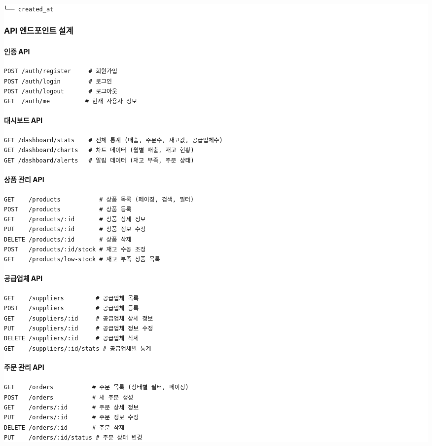 ```sql
└── created_at
```

### API 엔드포인트 설계

#### 인증 API

```
POST /auth/register     # 회원가입
POST /auth/login        # 로그인
POST /auth/logout       # 로그아웃
GET  /auth/me          # 현재 사용자 정보
```

#### 대시보드 API

```
GET /dashboard/stats    # 전체 통계 (매출, 주문수, 재고값, 공급업체수)
GET /dashboard/charts   # 차트 데이터 (월별 매출, 재고 현황)
GET /dashboard/alerts   # 알림 데이터 (재고 부족, 주문 상태)
```

#### 상품 관리 API

```
GET    /products           # 상품 목록 (페이징, 검색, 필터)
POST   /products           # 상품 등록
GET    /products/:id       # 상품 상세 정보
PUT    /products/:id       # 상품 정보 수정
DELETE /products/:id       # 상품 삭제
POST   /products/:id/stock # 재고 수동 조정
GET    /products/low-stock # 재고 부족 상품 목록
```

#### 공급업체 API

```
GET    /suppliers         # 공급업체 목록
POST   /suppliers         # 공급업체 등록
GET    /suppliers/:id     # 공급업체 상세 정보
PUT    /suppliers/:id     # 공급업체 정보 수정
DELETE /suppliers/:id     # 공급업체 삭제
GET    /suppliers/:id/stats # 공급업체별 통계
```

#### 주문 관리 API

```
GET    /orders           # 주문 목록 (상태별 필터, 페이징)
POST   /orders           # 새 주문 생성
GET    /orders/:id       # 주문 상세 정보
PUT    /orders/:id       # 주문 정보 수정
DELETE /orders/:id       # 주문 삭제
PUT    /orders/:id/status # 주문 상태 변경
```
